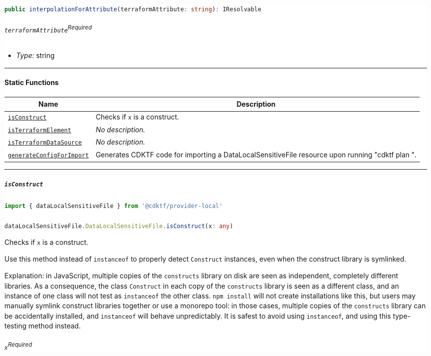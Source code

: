 ```typescript
public interpolationForAttribute(terraformAttribute: string): IResolvable
```

###### `terraformAttribute`<sup>Required</sup> <a name="terraformAttribute" id="@cdktf/provider-local.dataLocalSensitiveFile.DataLocalSensitiveFile.interpolationForAttribute.parameter.terraformAttribute"></a>

- *Type:* string

---

#### Static Functions <a name="Static Functions" id="Static Functions"></a>

| **Name** | **Description** |
| --- | --- |
| <code><a href="#@cdktf/provider-local.dataLocalSensitiveFile.DataLocalSensitiveFile.isConstruct">isConstruct</a></code> | Checks if `x` is a construct. |
| <code><a href="#@cdktf/provider-local.dataLocalSensitiveFile.DataLocalSensitiveFile.isTerraformElement">isTerraformElement</a></code> | *No description.* |
| <code><a href="#@cdktf/provider-local.dataLocalSensitiveFile.DataLocalSensitiveFile.isTerraformDataSource">isTerraformDataSource</a></code> | *No description.* |
| <code><a href="#@cdktf/provider-local.dataLocalSensitiveFile.DataLocalSensitiveFile.generateConfigForImport">generateConfigForImport</a></code> | Generates CDKTF code for importing a DataLocalSensitiveFile resource upon running "cdktf plan <stack-name>". |

---

##### `isConstruct` <a name="isConstruct" id="@cdktf/provider-local.dataLocalSensitiveFile.DataLocalSensitiveFile.isConstruct"></a>

```typescript
import { dataLocalSensitiveFile } from '@cdktf/provider-local'

dataLocalSensitiveFile.DataLocalSensitiveFile.isConstruct(x: any)
```

Checks if `x` is a construct.

Use this method instead of `instanceof` to properly detect `Construct`
instances, even when the construct library is symlinked.

Explanation: in JavaScript, multiple copies of the `constructs` library on
disk are seen as independent, completely different libraries. As a
consequence, the class `Construct` in each copy of the `constructs` library
is seen as a different class, and an instance of one class will not test as
`instanceof` the other class. `npm install` will not create installations
like this, but users may manually symlink construct libraries together or
use a monorepo tool: in those cases, multiple copies of the `constructs`
library can be accidentally installed, and `instanceof` will behave
unpredictably. It is safest to avoid using `instanceof`, and using
this type-testing method instead.

###### `x`<sup>Required</sup> <a name="x" id="@cdktf/provider-local.dataLocalSensitiveFile.DataLocalSensitiveFile.isConstruct.parameter.x"></a>
